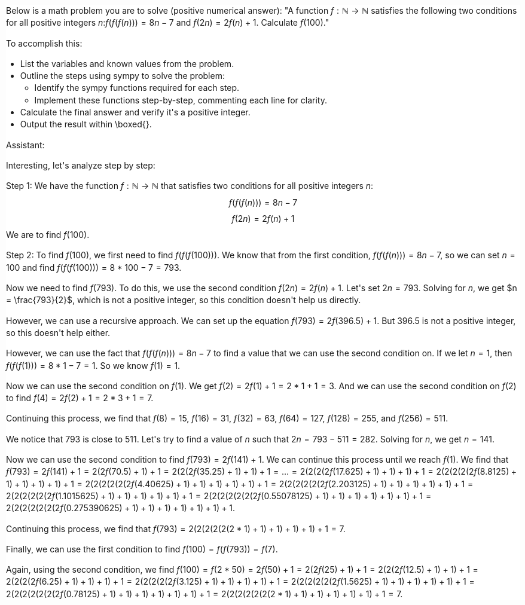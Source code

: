 Below is a math problem you are to solve (positive numerical answer):
"A function $f: \mathbb N \to \mathbb N$ satisfies the following two conditions for all positive integers $n$:$f(f(f(n)))=8n-7$ and $f(2n)=2f(n)+1$. Calculate $f(100)$."

To accomplish this:
- List the variables and known values from the problem.
- Outline the steps using sympy to solve the problem:
  * Identify the sympy functions required for each step.
  * Implement these functions step-by-step, commenting each line for clarity.
- Calculate the final answer and verify it's a positive integer.
- Output the result within \boxed{}.

Assistant:

Interesting, let's analyze step by step:



Step 1: We have the function $f: \mathbb N \to \mathbb N$ that satisfies two conditions for all positive integers $n$:
$$f(f(f(n)))=8n-7$$
$$f(2n)=2f(n)+1$$
We are to find $f(100)$.

Step 2:
To find $f(100)$, we first need to find $f(f(f(100)))$. We know that from the first condition, $f(f(f(n)))=8n-7$, so we can set $n = 100$ and find $f(f(f(100))) = 8*100 - 7 = 793$.

Now we need to find $f(793)$. To do this, we use the second condition $f(2n)=2f(n)+1$. Let's set $2n = 793$. Solving for $n$, we get $n = \frac{793}{2}$, which is not a positive integer, so this condition doesn't help us directly.

However, we can use a recursive approach. We can set up the equation $f(793) = 2f(396.5) + 1$. But $396.5$ is not a positive integer, so this doesn't help either.

However, we can use the fact that $f(f(f(n)))=8n-7$ to find a value that we can use the second condition on. If we let $n=1$, then $f(f(f(1)))=8*1-7=1$. So we know $f(1)=1$.

Now we can use the second condition on $f(1)$. We get $f(2)=2f(1)+1=2*1+1=3$. And we can use the second condition on $f(2)$ to find $f(4)=2f(2)+1=2*3+1=7$.

Continuing this process, we find that $f(8) = 15$, $f(16) = 31$, $f(32) = 63$, $f(64) = 127$, $f(128) = 255$, and $f(256) = 511$.

We notice that $793$ is close to $511$. Let's try to find a value of $n$ such that $2n = 793 - 511 = 282$. Solving for $n$, we get $n = 141$.

Now we can use the second condition to find $f(793) = 2f(141) + 1$. We can continue this process until we reach $f(1)$. We find that $f(793) = 2f(141) + 1 = 2(2f(70.5) + 1) + 1 = 2(2(2f(35.25) + 1) + 1) + 1 = \ldots = 2(2(2(2f(17.625) + 1) + 1) + 1) + 1 = 2(2(2(2(2f(8.8125) + 1) + 1) + 1) + 1) + 1 = 2(2(2(2(2(2f(4.40625) + 1) + 1) + 1) + 1) + 1) + 1 = 2(2(2(2(2(2f(2.203125) + 1) + 1) + 1) + 1) + 1) + 1 = 2(2(2(2(2(2f(1.1015625) + 1) + 1) + 1) + 1) + 1) + 1 = 2(2(2(2(2(2(2f(0.55078125) + 1) + 1) + 1) + 1) + 1) + 1) + 1 = 2(2(2(2(2(2(2f(0.275390625) + 1) + 1) + 1) + 1) + 1) + 1) + 1$.

Continuing this process, we find that $f(793) = 2(2(2(2(2(2*1) + 1) + 1) + 1) + 1) + 1 = 7$.

Finally, we can use the first condition to find $f(100) = f(f(793)) = f(7)$.

Again, using the second condition, we find $f(100) = f(2*50) = 2f(50) + 1 = 2(2f(25) + 1) + 1 = 2(2(2f(12.5) + 1) + 1) + 1 = 2(2(2(2f(6.25) + 1) + 1) + 1) + 1 = 2(2(2(2(2f(3.125) + 1) + 1) + 1) + 1) + 1 = 2(2(2(2(2(2f(1.5625) + 1) + 1) + 1) + 1) + 1) + 1 = 2(2(2(2(2(2(2f(0.78125) + 1) + 1) + 1) + 1) + 1) + 1) + 1 = 2(2(2(2(2(2(2*1) + 1) + 1) + 1) + 1) + 1) + 1 = 7$.
